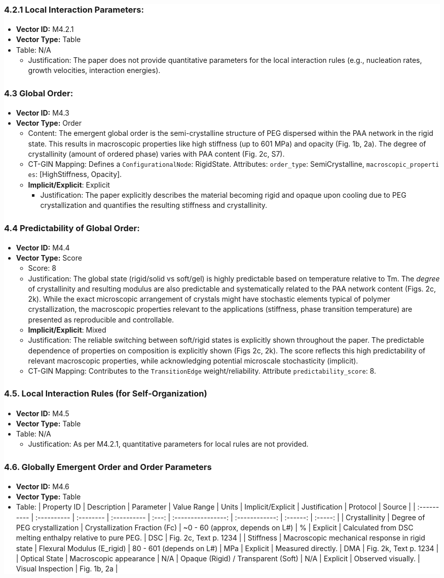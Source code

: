 ### **4.2.1 Local Interaction Parameters:**

* **Vector ID:** M4.2.1
* **Vector Type:** Table
*   Table: N/A
    * Justification: The paper does not provide quantitative parameters for the local interaction rules (e.g., nucleation rates, growth velocities, interaction energies).

### **4.3 Global Order:**

*   **Vector ID:** M4.3
*   **Vector Type:** Order
    *   Content: The emergent global order is the semi-crystalline structure of PEG dispersed within the PAA network in the rigid state. This results in macroscopic properties like high stiffness (up to 601 MPa) and opacity (Fig. 1b, 2a). The degree of crystallinity (amount of ordered phase) varies with PAA content (Fig. 2c, S7).
    *   CT-GIN Mapping: Defines a `ConfigurationalNode`: RigidState. Attributes: `order_type`: SemiCrystalline, `macroscopic_properties`: [HighStiffness, Opacity].
    * **Implicit/Explicit**: Explicit
        *  Justification: The paper explicitly describes the material becoming rigid and opaque upon cooling due to PEG crystallization and quantifies the resulting stiffness and crystallinity.

### **4.4 Predictability of Global Order:**

*   **Vector ID:** M4.4
*   **Vector Type:** Score
    *   Score: 8
    *   Justification: The global state (rigid/solid vs soft/gel) is highly predictable based on temperature relative to Tm. The *degree* of crystallinity and resulting modulus are also predictable and systematically related to the PAA network content (Figs. 2c, 2k). While the exact microscopic arrangement of crystals might have stochastic elements typical of polymer crystallization, the macroscopic properties relevant to the applications (stiffness, phase transition temperature) are presented as reproducible and controllable.
    * **Implicit/Explicit**: Mixed
    *  Justification: The reliable switching between soft/rigid states is explicitly shown throughout the paper. The predictable dependence of properties on composition is explicitly shown (Figs 2c, 2k). The score reflects this high predictability of relevant macroscopic properties, while acknowledging potential microscale stochasticity (implicit).
    *   CT-GIN Mapping: Contributes to the `TransitionEdge` weight/reliability. Attribute `predictability_score`: 8.

### **4.5. Local Interaction Rules (for Self-Organization)**
* **Vector ID:** M4.5
* **Vector Type:** Table
*   Table: N/A
    * Justification: As per M4.2.1, quantitative parameters for local rules are not provided.

### **4.6. Globally Emergent Order and Order Parameters**
* **Vector ID:** M4.6
* **Vector Type:** Table
*   Table:
| Property ID | Description | Parameter | Value Range | Units | Implicit/Explicit | Justification | Protocol | Source |
| :---------- | :---------- | :-------- | :---------- | :---: | :----------------: | :------------: | :------: | :-----: |
| Crystallinity | Degree of PEG crystallization | Crystallization Fraction (Fc) | ~0 - 60 (approx, depends on L#) | % | Explicit | Calculated from DSC melting enthalpy relative to pure PEG. | DSC | Fig. 2c, Text p. 1234 |
| Stiffness | Macroscopic mechanical response in rigid state | Flexural Modulus (E_rigid) | 80 - 601 (depends on L#) | MPa | Explicit | Measured directly. | DMA | Fig. 2k, Text p. 1234 |
| Optical State | Macroscopic appearance | N/A | Opaque (Rigid) / Transparent (Soft) | N/A | Explicit | Observed visually. | Visual Inspection | Fig. 1b, 2a |
